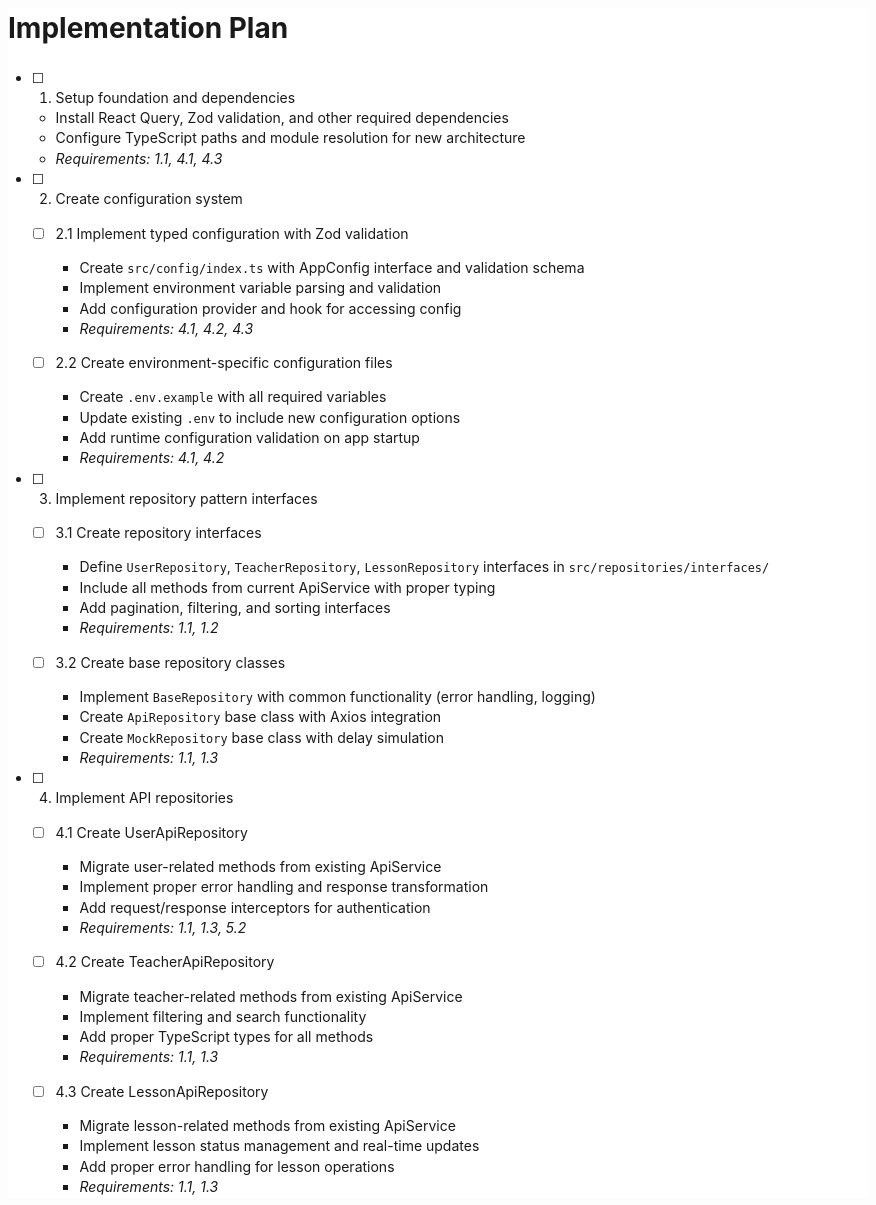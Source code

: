 # Implementation Plan

- [ ] 1. Setup foundation and dependencies

  - Install React Query, Zod validation, and other required dependencies
  - Configure TypeScript paths and module resolution for new architecture
  - _Requirements: 1.1, 4.1, 4.3_

- [ ] 2. Create configuration system

  - [ ] 2.1 Implement typed configuration with Zod validation

    - Create `src/config/index.ts` with AppConfig interface and validation schema
    - Implement environment variable parsing and validation
    - Add configuration provider and hook for accessing config
    - _Requirements: 4.1, 4.2, 4.3_

  - [ ] 2.2 Create environment-specific configuration files
    - Create `.env.example` with all required variables
    - Update existing `.env` to include new configuration options
    - Add runtime configuration validation on app startup
    - _Requirements: 4.1, 4.2_

- [ ] 3. Implement repository pattern interfaces

  - [ ] 3.1 Create repository interfaces

    - Define `UserRepository`, `TeacherRepository`, `LessonRepository` interfaces in `src/repositories/interfaces/`
    - Include all methods from current ApiService with proper typing
    - Add pagination, filtering, and sorting interfaces
    - _Requirements: 1.1, 1.2_

  - [ ] 3.2 Create base repository classes
    - Implement `BaseRepository` with common functionality (error handling, logging)
    - Create `ApiRepository` base class with Axios integration
    - Create `MockRepository` base class with delay simulation
    - _Requirements: 1.1, 1.3_

- [ ] 4. Implement API repositories

  - [ ] 4.1 Create UserApiRepository

    - Migrate user-related methods from existing ApiService
    - Implement proper error handling and response transformation
    - Add request/response interceptors for authentication
    - _Requirements: 1.1, 1.3, 5.2_

  - [ ] 4.2 Create TeacherApiRepository

    - Migrate teacher-related methods from existing ApiService
    - Implement filtering and search functionality
    - Add proper TypeScript types for all methods
    - _Requirements: 1.1, 1.3_

  - [ ] 4.3 Create LessonApiRepository
    - Migrate lesson-related methods from existing ApiService
    - Implement lesson status management and real-time updates
    - Add proper error handling for lesson operations
    - _Requirements: 1.1, 1.3_
